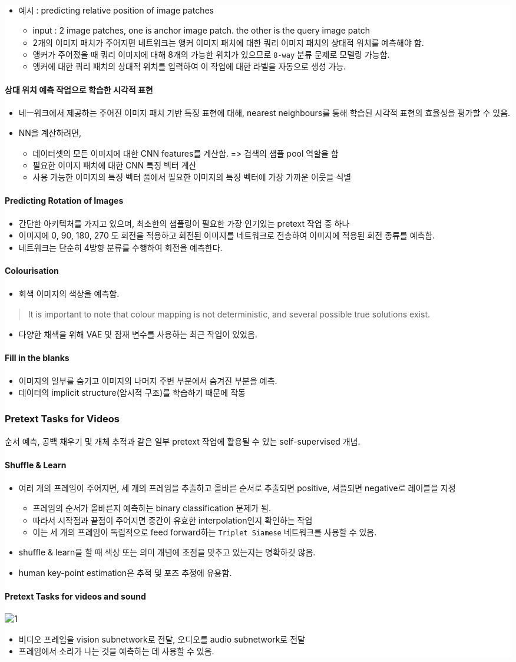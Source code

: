 - 예시 : predicting relative position of image patches

    - input : 2 image patches, one is anchor image patch. the other is the query image patch
    - 2개의 이미지 패치가 주어지면 네트워크는 앵커 이미지 패치에 대한 쿼리 이미지 패치의 상대적 위치를 예측해야 함.
    - 앵커가 주어졌을 때 쿼리 이미지에 대해 8개의 가능한 위치가 있으므로 `8-way` 분류 문제로 모델링 가능함.
    - 앵커에 대한 쿼리 패치의 상대적 위치를 입력하여 이 작업에 대한 라벨을 자동으로 생성 가능.


#### 상대 위치 예측 작업으로 학습한 시각적 표현

- 네ㅡ워크에서 제공하는 주어진 이미지 패치 기반 특징 표현에 대해, nearest neighbours를 통해 학습된 시각적 표현의 효율성을 평가할 수 있음.

- NN을 계산하려면,
    - 데이터셋의 모든 이미지에 대한 CNN features를 계산함. => 검색의 샘플 pool 역할을 함
    - 필요한 이미지 패치에 대한 CNN 특징 벡터 계산
    - 사용 가능한 이미지의 특징 벡터 풀에서 필요한 이미지의 특징 벡터에 가장 가까운 이웃을 식별

#### Predicting Rotation of Images

- 간단한 아키텍처를 가지고 있으며, 최소한의 샘플링이 필요한 가장 인기있는 pretext 작업  중 하나
- 이미지에 0, 90, 180, 270 도 회전을 적용하고 회전된 이미지를 네트워크로 전송하여 이미지에 적용된 회전 종류를 예측함.
- 네트워크는 단순히 4방향 분류를 수행하여 회전을 예측한다.

#### Colourisation

- 회색 이미지의 색상을 예측함.

> It is important to note that colour mapping is not deterministic, and several possible true solutions exist.

- 다양한 채색을 위해 VAE 및 잠재 변수를 사용하는 최근 작업이 있었음.

#### Fill in the blanks

- 이미지의 일부를 숨기고 이미지의 나머지 주변 부분에서 숨겨진 부분을 예측.
- 데이터의 implicit structure(암시적 구조)를 학습하기 때문에 작동


### Pretext Tasks for Videos

순서 예측, 공백 채우기 및 개체 추적과 같은 일부 pretext 작업에 활용될 수 있는 self-supervised 개념.

#### Shuffle & Learn

- 여러 개의 프레임이 주어지면, 세 개의 프레임을 추출하고 올바른 순서로 추출되면 positive, 셔플되면 negative로 레이블을 지정
    - 프레임의 순서가 올바른지 예측하는 binary classification 문제가 됨.
    - 따라서 시작점과 끝점이 주어지면 중간이 유효한 interpolation인지 확인하는 작업
    - 이는 세 개의 프레임이 독립적으로 feed forward하는 `Triplet Siamese` 네트워크를 사용할 수 있음.

- shuffle & learn을 할 때 색상 또는 의미 개념에 초점을 맞추고 있는지는 명확하깆 않음.
- human key-point estimation은 추적 및 포즈 추정에 유용함.

#### Pretext Tasks for videos and sound

![1](https://atcold.github.io/pytorch-Deep-Learning/images/week10/10-1/img12.png)

- 비디오 프레임을 vision subnetwork로 전달, 오디오를 audio subnetwork로 전달
- 프레임에서 소리가 나는 것을 예측하는 데 사용할 수 있음.

